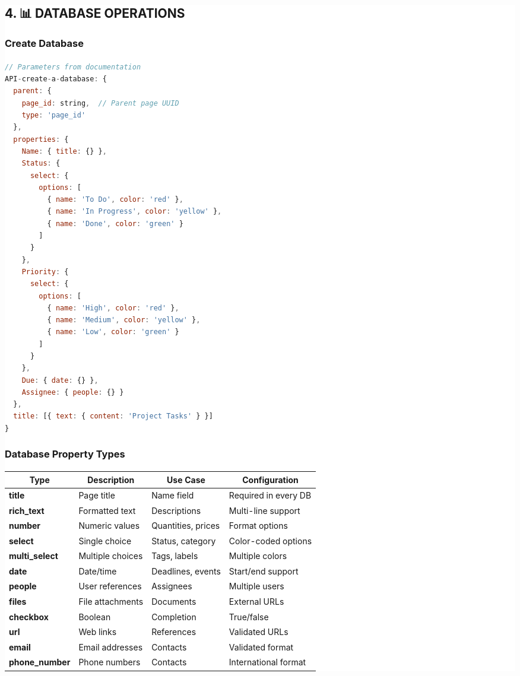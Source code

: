 
## 4. 📊 DATABASE OPERATIONS

### Create Database

```javascript
// Parameters from documentation
API-create-a-database: {
  parent: {
    page_id: string,  // Parent page UUID
    type: 'page_id'
  },
  properties: {
    Name: { title: {} },
    Status: { 
      select: {
        options: [
          { name: 'To Do', color: 'red' },
          { name: 'In Progress', color: 'yellow' },
          { name: 'Done', color: 'green' }
        ]
      }
    },
    Priority: {
      select: {
        options: [
          { name: 'High', color: 'red' },
          { name: 'Medium', color: 'yellow' },
          { name: 'Low', color: 'green' }
        ]
      }
    },
    Due: { date: {} },
    Assignee: { people: {} }
  },
  title: [{ text: { content: 'Project Tasks' } }]
}
```

### Database Property Types

| Type | Description | Use Case | Configuration |
|------|-------------|----------|---------------|
| **title** | Page title | Name field | Required in every DB |
| **rich_text** | Formatted text | Descriptions | Multi-line support |
| **number** | Numeric values | Quantities, prices | Format options |
| **select** | Single choice | Status, category | Color-coded options |
| **multi_select** | Multiple choices | Tags, labels | Multiple colors |
| **date** | Date/time | Deadlines, events | Start/end support |
| **people** | User references | Assignees | Multiple users |
| **files** | File attachments | Documents | External URLs |
| **checkbox** | Boolean | Completion | True/false |
| **url** | Web links | References | Validated URLs |
| **email** | Email addresses | Contacts | Validated format |
| **phone_number** | Phone numbers | Contacts | International format |